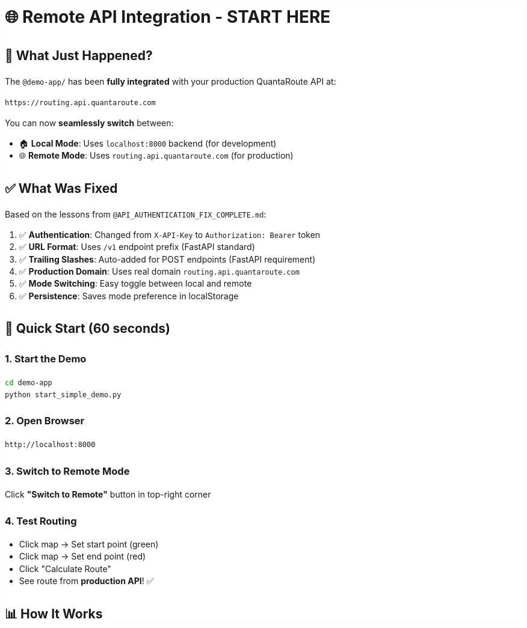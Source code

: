 # 🌐 Remote API Integration - START HERE

## 🎯 **What Just Happened?**

The `@demo-app/` has been **fully integrated** with your production QuantaRoute API at:

```
https://routing.api.quantaroute.com
```

You can now **seamlessly switch** between:
- 🏠 **Local Mode**: Uses `localhost:8000` backend (for development)
- 🌐 **Remote Mode**: Uses `routing.api.quantaroute.com` (for production)

## ✅ **What Was Fixed**

Based on the lessons from `@API_AUTHENTICATION_FIX_COMPLETE.md`:

1. ✅ **Authentication**: Changed from `X-API-Key` to `Authorization: Bearer` token
2. ✅ **URL Format**: Uses `/v1` endpoint prefix (FastAPI standard)
3. ✅ **Trailing Slashes**: Auto-added for POST endpoints (FastAPI requirement)
4. ✅ **Production Domain**: Uses real domain `routing.api.quantaroute.com`
5. ✅ **Mode Switching**: Easy toggle between local and remote
6. ✅ **Persistence**: Saves mode preference in localStorage

## 🚀 **Quick Start (60 seconds)**

### **1. Start the Demo**

```bash
cd demo-app
python start_simple_demo.py
```

### **2. Open Browser**

```
http://localhost:8000
```

### **3. Switch to Remote Mode**

Click **"Switch to Remote"** button in top-right corner

### **4. Test Routing**

- Click map → Set start point (green)
- Click map → Set end point (red)
- Click "Calculate Route"
- See route from **production API**! ✅

## 📊 **How It Works**
